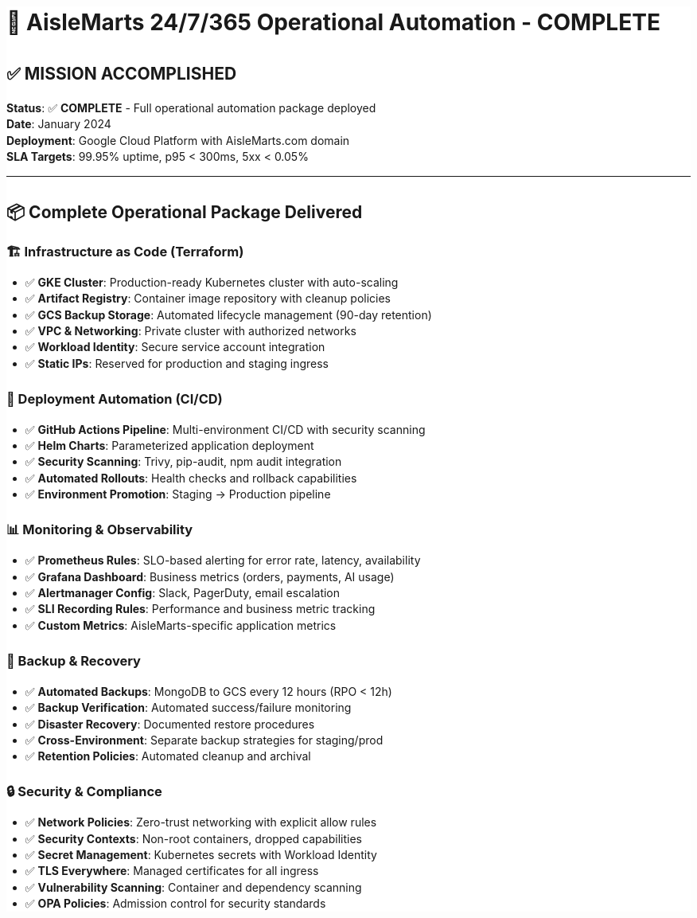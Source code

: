 # 🚀 AisleMarts 24/7/365 Operational Automation - COMPLETE

## ✅ MISSION ACCOMPLISHED

**Status**: ✅ **COMPLETE** - Full operational automation package deployed  
**Date**: January 2024  
**Deployment**: Google Cloud Platform with AisleMarts.com domain  
**SLA Targets**: 99.95% uptime, p95 < 300ms, 5xx < 0.05%

---

## 📦 Complete Operational Package Delivered

### 🏗️ Infrastructure as Code (Terraform)
- ✅ **GKE Cluster**: Production-ready Kubernetes cluster with auto-scaling
- ✅ **Artifact Registry**: Container image repository with cleanup policies
- ✅ **GCS Backup Storage**: Automated lifecycle management (90-day retention)
- ✅ **VPC & Networking**: Private cluster with authorized networks
- ✅ **Workload Identity**: Secure service account integration
- ✅ **Static IPs**: Reserved for production and staging ingress

### 🚢 Deployment Automation (CI/CD)
- ✅ **GitHub Actions Pipeline**: Multi-environment CI/CD with security scanning
- ✅ **Helm Charts**: Parameterized application deployment
- ✅ **Security Scanning**: Trivy, pip-audit, npm audit integration
- ✅ **Automated Rollouts**: Health checks and rollback capabilities
- ✅ **Environment Promotion**: Staging → Production pipeline

### 📊 Monitoring & Observability
- ✅ **Prometheus Rules**: SLO-based alerting for error rate, latency, availability
- ✅ **Grafana Dashboard**: Business metrics (orders, payments, AI usage)
- ✅ **Alertmanager Config**: Slack, PagerDuty, email escalation
- ✅ **SLI Recording Rules**: Performance and business metric tracking
- ✅ **Custom Metrics**: AisleMarts-specific application metrics

### 🔄 Backup & Recovery
- ✅ **Automated Backups**: MongoDB to GCS every 12 hours (RPO < 12h)
- ✅ **Backup Verification**: Automated success/failure monitoring  
- ✅ **Disaster Recovery**: Documented restore procedures
- ✅ **Cross-Environment**: Separate backup strategies for staging/prod
- ✅ **Retention Policies**: Automated cleanup and archival

### 🔒 Security & Compliance
- ✅ **Network Policies**: Zero-trust networking with explicit allow rules
- ✅ **Security Contexts**: Non-root containers, dropped capabilities
- ✅ **Secret Management**: Kubernetes secrets with Workload Identity
- ✅ **TLS Everywhere**: Managed certificates for all ingress
- ✅ **Vulnerability Scanning**: Container and dependency scanning
- ✅ **OPA Policies**: Admission control for security standards
